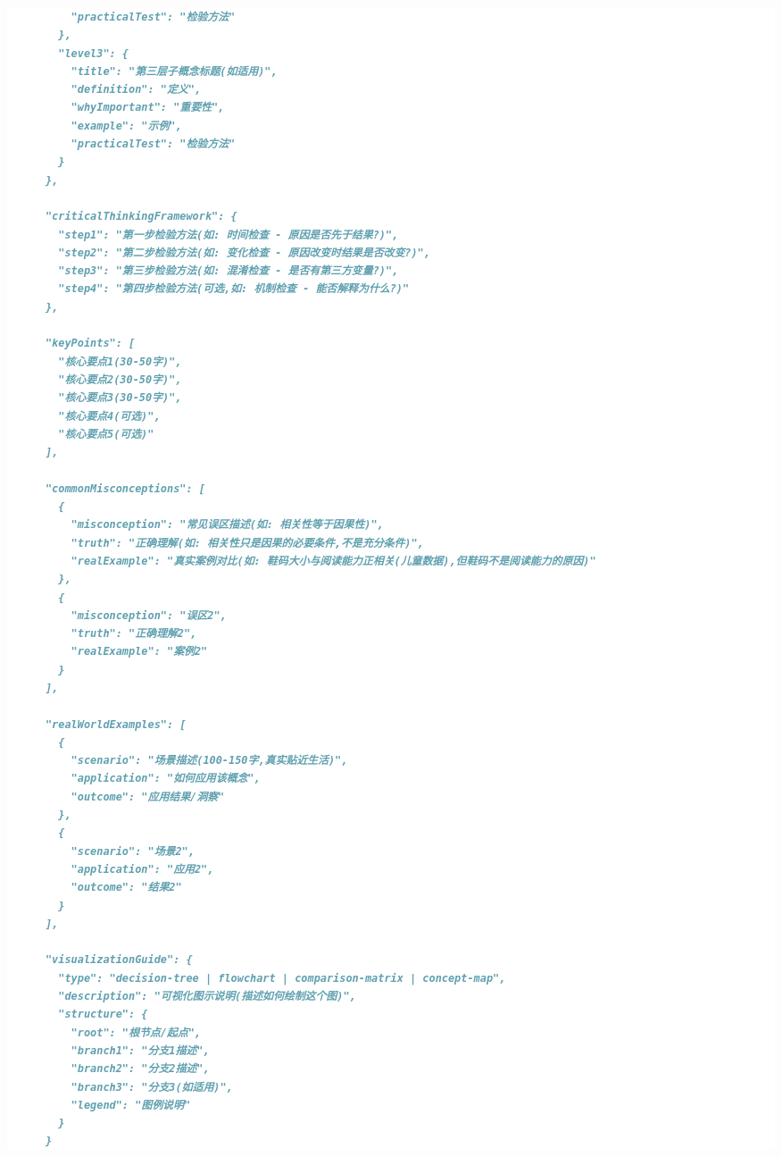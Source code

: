 ````markdown
          "practicalTest": "检验方法"
        },
        "level3": {
          "title": "第三层子概念标题(如适用)",
          "definition": "定义",
          "whyImportant": "重要性",
          "example": "示例",
          "practicalTest": "检验方法"
        }
      },

      "criticalThinkingFramework": {
        "step1": "第一步检验方法(如: 时间检查 - 原因是否先于结果?)",
        "step2": "第二步检验方法(如: 变化检查 - 原因改变时结果是否改变?)",
        "step3": "第三步检验方法(如: 混淆检查 - 是否有第三方变量?)",
        "step4": "第四步检验方法(可选,如: 机制检查 - 能否解释为什么?)"
      },

      "keyPoints": [
        "核心要点1(30-50字)",
        "核心要点2(30-50字)",
        "核心要点3(30-50字)",
        "核心要点4(可选)",
        "核心要点5(可选)"
      ],

      "commonMisconceptions": [
        {
          "misconception": "常见误区描述(如: 相关性等于因果性)",
          "truth": "正确理解(如: 相关性只是因果的必要条件,不是充分条件)",
          "realExample": "真实案例对比(如: 鞋码大小与阅读能力正相关(儿童数据),但鞋码不是阅读能力的原因)"
        },
        {
          "misconception": "误区2",
          "truth": "正确理解2",
          "realExample": "案例2"
        }
      ],

      "realWorldExamples": [
        {
          "scenario": "场景描述(100-150字,真实贴近生活)",
          "application": "如何应用该概念",
          "outcome": "应用结果/洞察"
        },
        {
          "scenario": "场景2",
          "application": "应用2",
          "outcome": "结果2"
        }
      ],

      "visualizationGuide": {
        "type": "decision-tree | flowchart | comparison-matrix | concept-map",
        "description": "可视化图示说明(描述如何绘制这个图)",
        "structure": {
          "root": "根节点/起点",
          "branch1": "分支1描述",
          "branch2": "分支2描述",
          "branch3": "分支3(如适用)",
          "legend": "图例说明"
        }
      }
````
